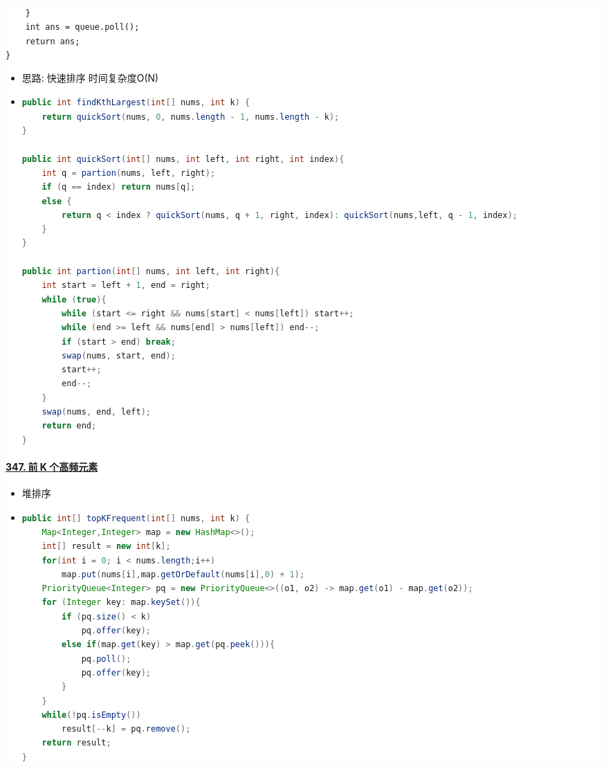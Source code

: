   ```
      }
      int ans = queue.poll();
      return ans;
  }
  ```

- 思路: 快速排序 时间复杂度O(N)

- ```java
  public int findKthLargest(int[] nums, int k) {
      return quickSort(nums, 0, nums.length - 1, nums.length - k);
  }
  
  public int quickSort(int[] nums, int left, int right, int index){
      int q = partion(nums, left, right);
      if (q == index) return nums[q];
      else {
          return q < index ? quickSort(nums, q + 1, right, index): quickSort(nums,left, q - 1, index);
      }
  }
  
  public int partion(int[] nums, int left, int right){
      int start = left + 1, end = right;
      while (true){
          while (start <= right && nums[start] < nums[left]) start++;
          while (end >= left && nums[end] > nums[left]) end--;
          if (start > end) break;
          swap(nums, start, end);
          start++;
          end--;
      }
      swap(nums, end, left);
      return end;
  }
  ```

  

#### [347. 前 K 个高频元素](https://leetcode-cn.com/problems/top-k-frequent-elements/)

- 堆排序

- ```java
  public int[] topKFrequent(int[] nums, int k) {
      Map<Integer,Integer> map = new HashMap<>();
      int[] result = new int[k];
      for(int i = 0; i < nums.length;i++)
          map.put(nums[i],map.getOrDefault(nums[i],0) + 1);
      PriorityQueue<Integer> pq = new PriorityQueue<>((o1, o2) -> map.get(o1) - map.get(o2));
      for (Integer key: map.keySet()){
          if (pq.size() < k)
              pq.offer(key);
          else if(map.get(key) > map.get(pq.peek())){
              pq.poll();
              pq.offer(key);
          }
      }
      while(!pq.isEmpty())
          result[--k] = pq.remove();
      return result;
  }
  ```
